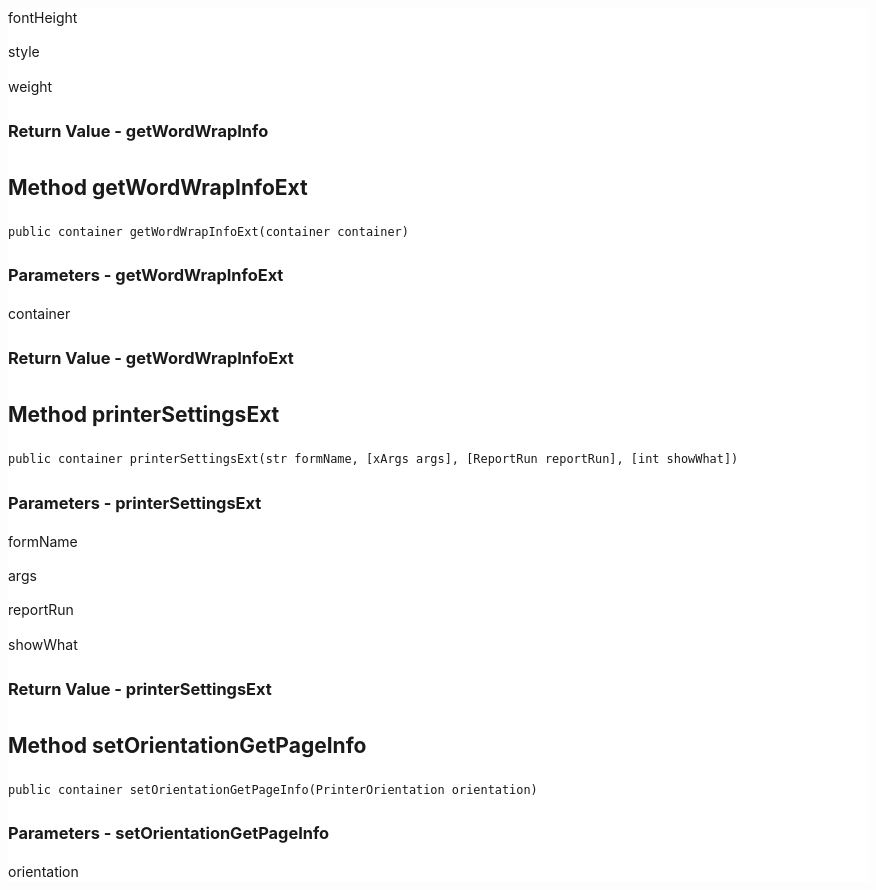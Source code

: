 fontHeight  



style  



weight  

### Return Value - getWordWrapInfo

## Method getWordWrapInfoExt

```xpp
public container getWordWrapInfoExt(container container)
```

### Parameters - getWordWrapInfoExt

container  

### Return Value - getWordWrapInfoExt

## Method printerSettingsExt

```xpp
public container printerSettingsExt(str formName, [xArgs args], [ReportRun reportRun], [int showWhat])
```

### Parameters - printerSettingsExt

formName  



args  



reportRun  



showWhat  

### Return Value - printerSettingsExt

## Method setOrientationGetPageInfo

```xpp
public container setOrientationGetPageInfo(PrinterOrientation orientation)
```

### Parameters - setOrientationGetPageInfo

orientation  
